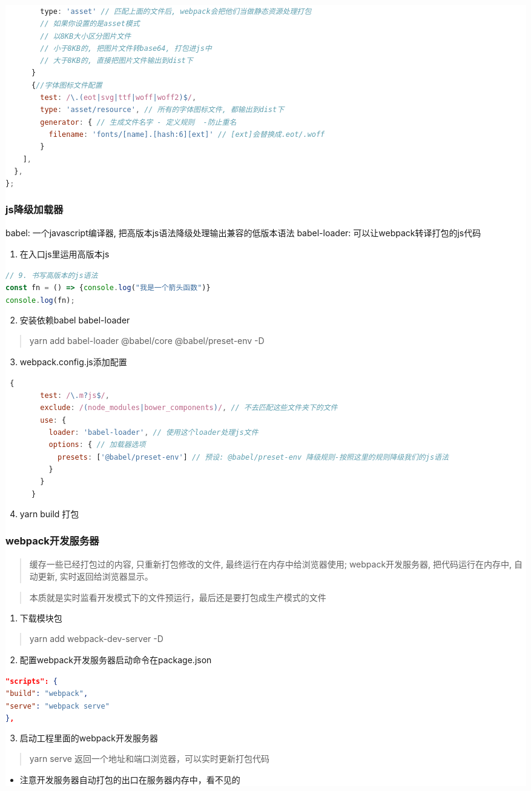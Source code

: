 ```javascript
        type: 'asset' // 匹配上面的文件后, webpack会把他们当做静态资源处理打包
        // 如果你设置的是asset模式
        // 以8KB大小区分图片文件
        // 小于8KB的, 把图片文件转base64, 打包进js中
        // 大于8KB的, 直接把图片文件输出到dist下
      }
      {//字体图标文件配置  
        test: /\.(eot|svg|ttf|woff|woff2)$/,
        type: 'asset/resource', // 所有的字体图标文件, 都输出到dist下
        generator: { // 生成文件名字 - 定义规则  -防止重名
          filename: 'fonts/[name].[hash:6][ext]' // [ext]会替换成.eot/.woff
        }
    ],
  },
};
```
### js降级加载器

babel: 一个javascript编译器, 把高版本js语法降级处理输出兼容的低版本语法
babel-loader: 可以让webpack转译打包的js代码

1. 在入口js里运用高版本js
```javascript
// 9. 书写高版本的js语法
const fn = () => {console.log("我是一个箭头函数")}
console.log(fn);
```
2. 安装依赖babel  babel-loader
> yarn add babel-loader @babel/core @babel/preset-env -D

3.  webpack.config.js添加配置
```javascript
 {
        test: /\.m?js$/,
        exclude: /(node_modules|bower_components)/, // 不去匹配这些文件夹下的文件
        use: {
          loader: 'babel-loader', // 使用这个loader处理js文件
          options: { // 加载器选项
            presets: ['@babel/preset-env'] // 预设: @babel/preset-env 降级规则-按照这里的规则降级我们的js语法
          }
        }
      }
```
4. yarn build 打包

### webpack开发服务器
> 缓存一些已经打包过的内容, 只重新打包修改的文件, 最终运行在内存中给浏览器使用;
   webpack开发服务器, 把代码运行在内存中, 自动更新, 实时返回给浏览器显示。

>本质就是实时监看开发模式下的文件预运行，最后还是要打包成生产模式的文件
1. 下载模块包
> yarn add webpack-dev-server -D
2. 配置webpack开发服务器启动命令在package.json
```json
"scripts": {
"build": "webpack",
"serve": "webpack serve"
},
```
3. 启动工程里面的webpack开发服务器
>yarn serve
>返回一个地址和端口浏览器，可以实时更新打包代码
- 注意开发服务器自动打包的出口在服务器内存中，看不见的
